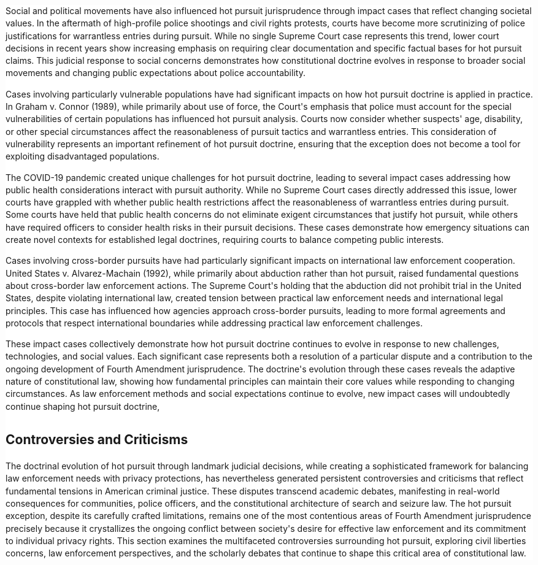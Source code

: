 Social and political movements have also influenced hot pursuit jurisprudence through impact cases that reflect changing societal values. In the aftermath of high-profile police shootings and civil rights protests, courts have become more scrutinizing of police justifications for warrantless entries during pursuit. While no single Supreme Court case represents this trend, lower court decisions in recent years show increasing emphasis on requiring clear documentation and specific factual bases for hot pursuit claims. This judicial response to social concerns demonstrates how constitutional doctrine evolves in response to broader social movements and changing public expectations about police accountability.

Cases involving particularly vulnerable populations have had significant impacts on how hot pursuit doctrine is applied in practice. In Graham v. Connor (1989), while primarily about use of force, the Court's emphasis that police must account for the special vulnerabilities of certain populations has influenced hot pursuit analysis. Courts now consider whether suspects' age, disability, or other special circumstances affect the reasonableness of pursuit tactics and warrantless entries. This consideration of vulnerability represents an important refinement of hot pursuit doctrine, ensuring that the exception does not become a tool for exploiting disadvantaged populations.

The COVID-19 pandemic created unique challenges for hot pursuit doctrine, leading to several impact cases addressing how public health considerations interact with pursuit authority. While no Supreme Court cases directly addressed this issue, lower courts have grappled with whether public health restrictions affect the reasonableness of warrantless entries during pursuit. Some courts have held that public health concerns do not eliminate exigent circumstances that justify hot pursuit, while others have required officers to consider health risks in their pursuit decisions. These cases demonstrate how emergency situations can create novel contexts for established legal doctrines, requiring courts to balance competing public interests.

Cases involving cross-border pursuits have had particularly significant impacts on international law enforcement cooperation. United States v. Alvarez-Machain (1992), while primarily about abduction rather than hot pursuit, raised fundamental questions about cross-border law enforcement actions. The Supreme Court's holding that the abduction did not prohibit trial in the United States, despite violating international law, created tension between practical law enforcement needs and international legal principles. This case has influenced how agencies approach cross-border pursuits, leading to more formal agreements and protocols that respect international boundaries while addressing practical law enforcement challenges.

These impact cases collectively demonstrate how hot pursuit doctrine continues to evolve in response to new challenges, technologies, and social values. Each significant case represents both a resolution of a particular dispute and a contribution to the ongoing development of Fourth Amendment jurisprudence. The doctrine's evolution through these cases reveals the adaptive nature of constitutional law, showing how fundamental principles can maintain their core values while responding to changing circumstances. As law enforcement methods and social expectations continue to evolve, new impact cases will undoubtedly continue shaping hot pursuit doctrine,

## Controversies and Criticisms

The doctrinal evolution of hot pursuit through landmark judicial decisions, while creating a sophisticated framework for balancing law enforcement needs with privacy protections, has nevertheless generated persistent controversies and criticisms that reflect fundamental tensions in American criminal justice. These disputes transcend academic debates, manifesting in real-world consequences for communities, police officers, and the constitutional architecture of search and seizure law. The hot pursuit exception, despite its carefully crafted limitations, remains one of the most contentious areas of Fourth Amendment jurisprudence precisely because it crystallizes the ongoing conflict between society's desire for effective law enforcement and its commitment to individual privacy rights. This section examines the multifaceted controversies surrounding hot pursuit, exploring civil liberties concerns, law enforcement perspectives, and the scholarly debates that continue to shape this critical area of constitutional law.
